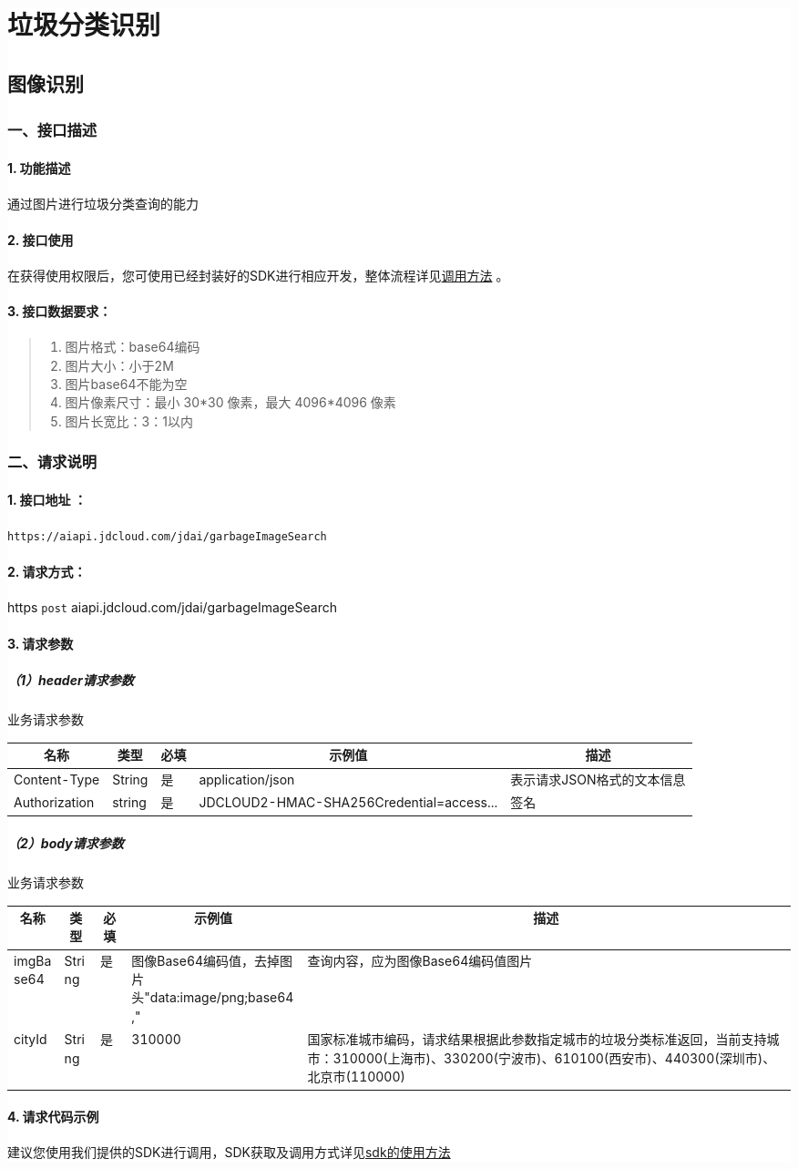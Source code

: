 # 垃圾分类识别

## 图像识别
### 一、接口描述

#### 1. 功能描述
通过图片进行垃圾分类查询的能力

#### 2. 接口使用

在获得使用权限后，您可使用已经封装好的SDK进行相应开发，整体流程详见[调用方法](../Operation-Guide/call-methods.md)  。

#### 3. 接口数据要求：
> 1. 图片格式：base64编码
> 2. 图片大小：小于2M
> 3. 图片base64不能为空
> 4. 图片像素尺寸：最小 30\*30 像素，最大 4096\*4096 像素
> 5. 图片长宽比：3：1以内

### 二、请求说明

#### 1. 接口地址 ：

```
https://aiapi.jdcloud.com/jdai/garbageImageSearch
```

#### 2. 请求方式：

https `post` aiapi.jdcloud.com/jdai/garbageImageSearch

#### 3. 请求参数

##### （1）header请求参数
业务请求参数

名称 | 类型 | 必填 | 示例值 | 描述
------|------|-----|-----|-----
Content-Type | String | 是 | application/json| 表示请求JSON格式的文本信息
Authorization | string | 是 | JDCLOUD2-HMAC-SHA256Credential=access... | 签名

##### （2）body请求参数
业务请求参数

名称 | 类型 | 必填 | 示例值 | 描述
------|-----|-----|-----|-----
imgBase64 | String | 是 | 图像Base64编码值，去掉图片头"data:image/png;base64,"| 查询内容，应为图像Base64编码值图片
cityId | String | 是 | 310000 | 国家标准城市编码，请求结果根据此参数指定城市的垃圾分类标准返回，当前支持城市：310000(上海市)、330200(宁波市)、610100(西安市)、440300(深圳市)、北京市(110000)

#### 4. 请求代码示例
建议您使用我们提供的SDK进行调用，SDK获取及调用方式详见[sdk的使用方法](../Operation-Guide/Use-Sdk.md)
